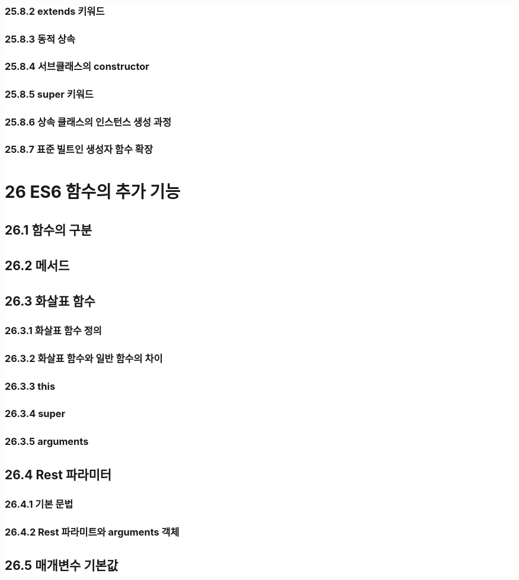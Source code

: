 ### 25.8.2 extends 키워드

### 25.8.3 동적 상속

### 25.8.4 서브클래스의 constructor

### 25.8.5 super 키워드

### 25.8.6 상속 클래스의 인스턴스 생성 과정

### 25.8.7 표준 빌트인 생성자 함수 확장

# 26 ES6 함수의 추가 기능

## 26.1 함수의 구분

## 26.2 메서드

## 26.3 화살표 함수

### 26.3.1 화살표 함수 정의

### 26.3.2 화살표 함수와 일반 함수의 차이

### 26.3.3 this

### 26.3.4 super

### 26.3.5 arguments

## 26.4 Rest 파라미터

### 26.4.1 기본 문법

### 26.4.2 Rest 파라미트와 arguments 객체

## 26.5 매개변수 기본값
